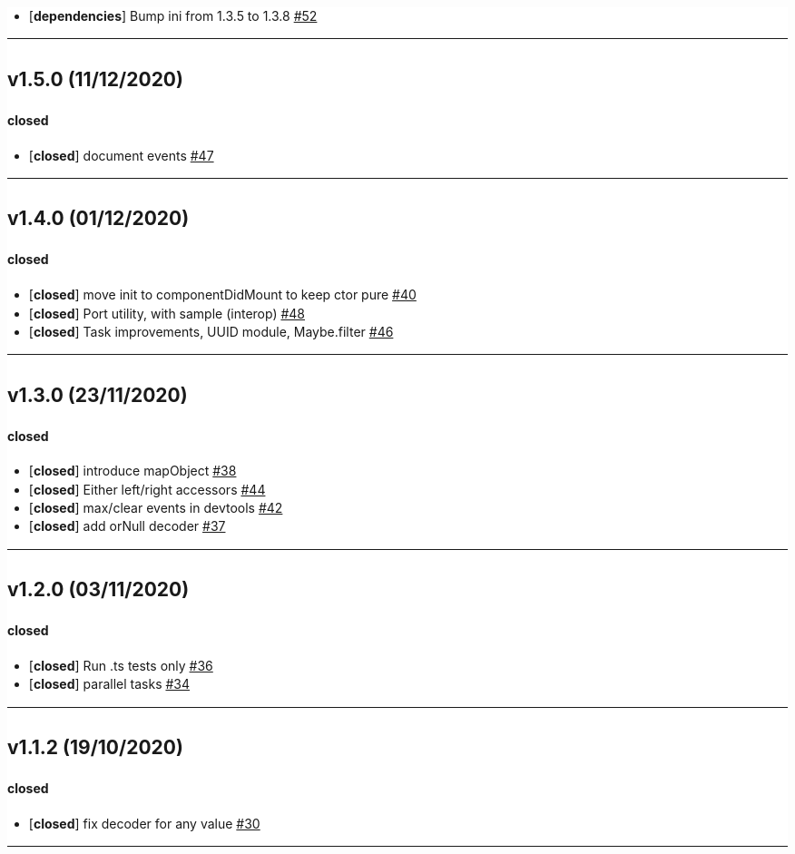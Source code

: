 - [**dependencies**] Bump ini from 1.3.5 to 1.3.8 [#52](https://github.com/vankeisb/react-tea-cup/pull/52)

---

## v1.5.0 (11/12/2020)

#### closed

- [**closed**] document events [#47](https://github.com/vankeisb/react-tea-cup/pull/47)

---

## v1.4.0 (01/12/2020)

#### closed

- [**closed**] move init to componentDidMount to keep ctor pure [#40](https://github.com/vankeisb/react-tea-cup/pull/40)
- [**closed**] Port utility, with sample (interop) [#48](https://github.com/vankeisb/react-tea-cup/pull/48)
- [**closed**] Task improvements, UUID module, Maybe.filter [#46](https://github.com/vankeisb/react-tea-cup/pull/46)

---

## v1.3.0 (23/11/2020)

#### closed

- [**closed**] introduce mapObject [#38](https://github.com/vankeisb/react-tea-cup/pull/38)
- [**closed**] Either left/right accessors [#44](https://github.com/vankeisb/react-tea-cup/pull/44)
- [**closed**] max/clear events in devtools [#42](https://github.com/vankeisb/react-tea-cup/pull/42)
- [**closed**] add orNull decoder [#37](https://github.com/vankeisb/react-tea-cup/pull/37)

---

## v1.2.0 (03/11/2020)

#### closed

- [**closed**] Run .ts tests only [#36](https://github.com/vankeisb/react-tea-cup/pull/36)
- [**closed**] parallel tasks [#34](https://github.com/vankeisb/react-tea-cup/pull/34)

---

## v1.1.2 (19/10/2020)

#### closed

- [**closed**] fix decoder for any value [#30](https://github.com/vankeisb/react-tea-cup/pull/30)

---